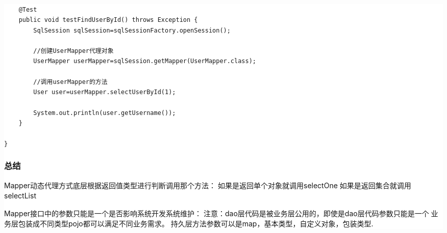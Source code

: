 		@Test
		public void testFindUserById() throws Exception {
			SqlSession sqlSession=sqlSessionFactory.openSession();  

	        //创建UserMapper代理对象  
	        UserMapper userMapper=sqlSession.getMapper(UserMapper.class);  

	        //调用userMapper的方法  
	        User user=userMapper.selectUserById(1);  

	        System.out.println(user.getUsername());
		}

	}

### 总结
Mapper动态代理方式底层根据返回值类型进行判断调用那个方法：
如果是返回单个对象就调用selectOne
如果是返回集合就调用selectList

Mapper接口中的参数只能是一个是否影响系统开发系统维护：
注意：dao层代码是被业务层公用的，即使是dao层代码参数只能是一个
业务层包装成不同类型pojo都可以满足不同业务需求。
持久层方法参数可以是map，基本类型，自定义对象，包装类型.
